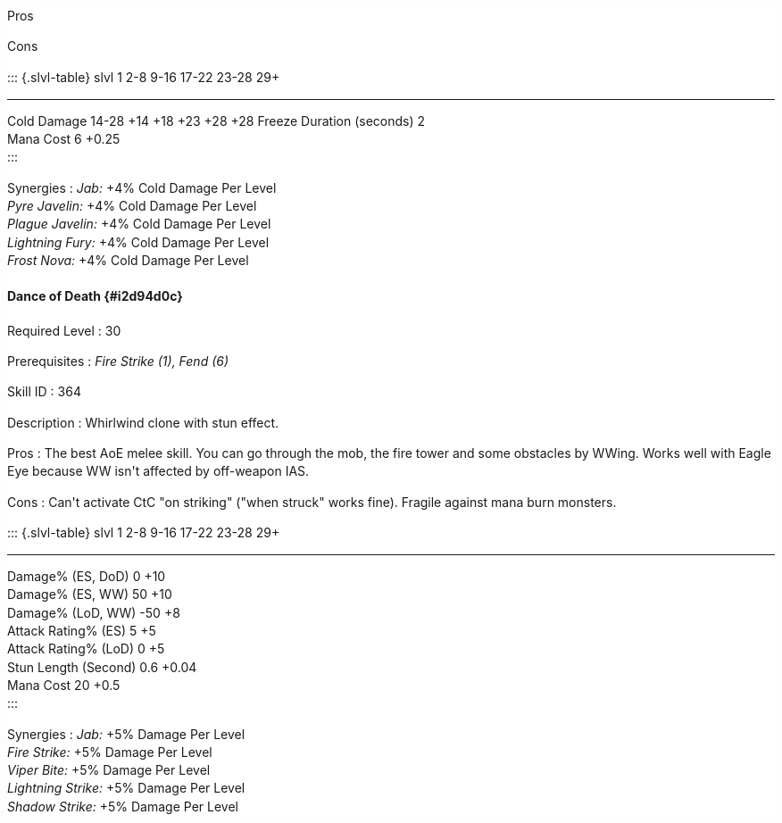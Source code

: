 Pros

Cons

::: {.slvl-table}
  slvl                           1      2-8    9-16   17-22   23-28   29+
  --------------------------- ------- ------- ------ ------- ------- -----
  Cold Damage                  14-28    +14    +18     +23     +28    +28
  Freeze Duration (seconds)      2                                   
  Mana Cost                      6     +0.25                         
:::

Synergies
:   *Jab:* +4% Cold Damage Per Level\
    *Pyre Javelin:* +4% Cold Damage Per Level\
    *Plague Javelin:* +4% Cold Damage Per Level\
    *Lightning Fury:* +4% Cold Damage Per Level\
    *Frost Nova:* +4% Cold Damage Per Level

#### Dance of Death {#i2d94d0c}

Required Level
:   30

Prerequisites
:   *Fire Strike (1), Fend (6)*

Skill ID
:   364

Description
:   Whirlwind clone with stun effect.

Pros
:   The best AoE melee skill. You can go through the mob, the fire tower
    and some obstacles by WWing. Works well with Eagle Eye because WW
    isn\'t affected by off-weapon IAS.

Cons
:   Can\'t activate CtC \"on striking\" (\"when struck\" works fine).
    Fragile against mana burn monsters.

::: {.slvl-table}
  slvl                     1     2-8    9-16   17-22   23-28   29+
  ---------------------- ----- ------- ------ ------- ------- -----
  Damage% (ES, DoD)        0     +10                          
  Damage% (ES, WW)        50     +10                          
  Damage% (LoD, WW)       -50    +8                           
  Attack Rating% (ES)      5     +5                           
  Attack Rating% (LoD)     0     +5                           
  Stun Length (Second)    0.6   +0.04                         
  Mana Cost               20    +0.5                          
:::

Synergies
:   *Jab:* +5% Damage Per Level\
    *Fire Strike:* +5% Damage Per Level\
    *Viper Bite:* +5% Damage Per Level\
    *Lightning Strike:* +5% Damage Per Level\
    *Shadow Strike:* +5% Damage Per Level
